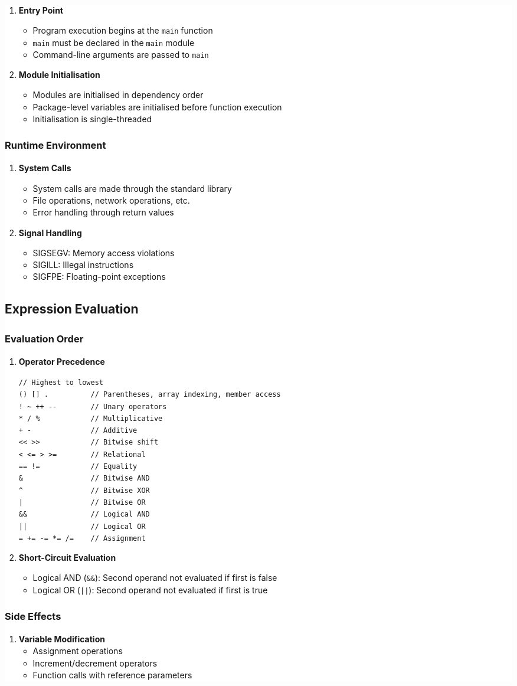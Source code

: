 1. **Entry Point**
   - Program execution begins at the `main` function
   - `main` must be declared in the `main` module
   - Command-line arguments are passed to `main`

2. **Module Initialisation**
   - Modules are initialised in dependency order
   - Package-level variables are initialised before function execution
   - Initialisation is single-threaded

### Runtime Environment

1. **System Calls**
   - System calls are made through the standard library
   - File operations, network operations, etc.
   - Error handling through return values

2. **Signal Handling**
   - SIGSEGV: Memory access violations
   - SIGILL: Illegal instructions
   - SIGFPE: Floating-point exceptions

## Expression Evaluation

### Evaluation Order

1. **Operator Precedence**
   ```argon
   // Highest to lowest
   () [] .          // Parentheses, array indexing, member access
   ! ~ ++ --        // Unary operators
   * / %            // Multiplicative
   + -              // Additive
   << >>            // Bitwise shift
   < <= > >=        // Relational
   == !=            // Equality
   &                // Bitwise AND
   ^                // Bitwise XOR
   |                // Bitwise OR
   &&               // Logical AND
   ||               // Logical OR
   = += -= *= /=    // Assignment
   ```

2. **Short-Circuit Evaluation**
   - Logical AND (`&&`): Second operand not evaluated if first is false
   - Logical OR (`||`): Second operand not evaluated if first is true

### Side Effects

1. **Variable Modification**
   - Assignment operations
   - Increment/decrement operators
   - Function calls with reference parameters
